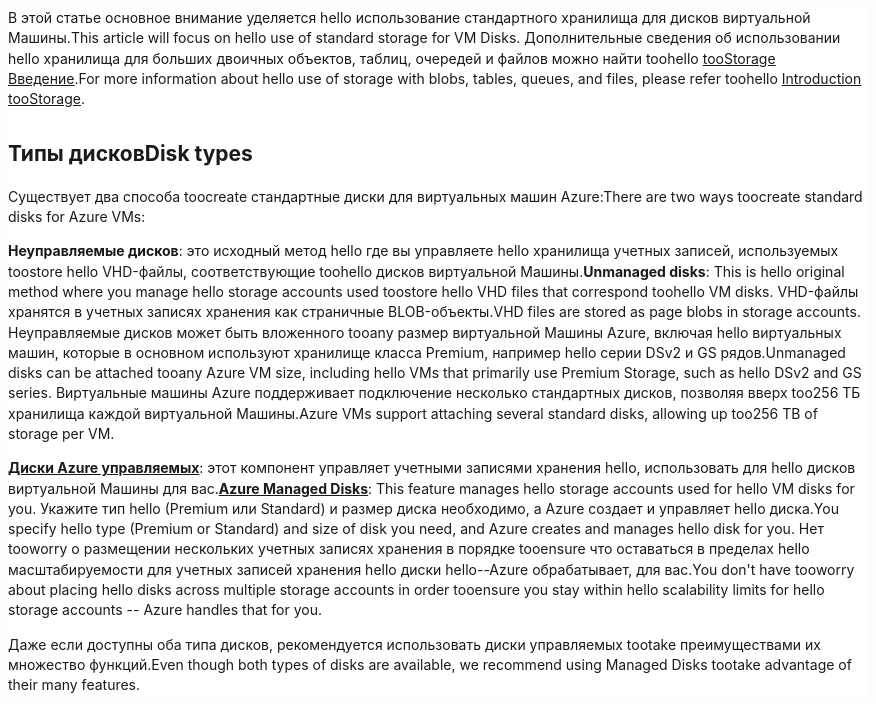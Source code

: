<span data-ttu-id="a3d20-109">В этой статье основное внимание уделяется hello использование стандартного хранилища для дисков виртуальной Машины.</span><span class="sxs-lookup"><span data-stu-id="a3d20-109">This article will focus on hello use of standard storage for VM Disks.</span></span> <span data-ttu-id="a3d20-110">Дополнительные сведения об использовании hello хранилища для больших двоичных объектов, таблиц, очередей и файлов можно найти toohello [tooStorage Введение](../storage-introduction.md).</span><span class="sxs-lookup"><span data-stu-id="a3d20-110">For more information about hello use of storage with blobs, tables, queues, and files, please refer toohello [Introduction tooStorage](../storage-introduction.md).</span></span>

## <a name="disk-types"></a><span data-ttu-id="a3d20-111">Типы дисков</span><span class="sxs-lookup"><span data-stu-id="a3d20-111">Disk types</span></span>

<span data-ttu-id="a3d20-112">Существует два способа toocreate стандартные диски для виртуальных машин Azure:</span><span class="sxs-lookup"><span data-stu-id="a3d20-112">There are two ways toocreate standard disks for Azure VMs:</span></span>

<span data-ttu-id="a3d20-113">**Неуправляемые дисков**: это исходный метод hello где вы управляете hello хранилища учетных записей, используемых toostore hello VHD-файлы, соответствующие toohello дисков виртуальной Машины.</span><span class="sxs-lookup"><span data-stu-id="a3d20-113">**Unmanaged disks**: This is hello original method where you manage hello storage accounts used toostore hello VHD files that correspond toohello VM disks.</span></span> <span data-ttu-id="a3d20-114">VHD-файлы хранятся в учетных записях хранения как страничные BLOB-объекты.</span><span class="sxs-lookup"><span data-stu-id="a3d20-114">VHD files are stored as page blobs in storage accounts.</span></span> <span data-ttu-id="a3d20-115">Неуправляемые дисков может быть вложенного tooany размер виртуальной Машины Azure, включая hello виртуальных машин, которые в основном используют хранилище класса Premium, например hello серии DSv2 и GS рядов.</span><span class="sxs-lookup"><span data-stu-id="a3d20-115">Unmanaged disks can be attached tooany Azure VM size, including hello VMs that primarily use Premium Storage, such as hello DSv2 and GS series.</span></span> <span data-ttu-id="a3d20-116">Виртуальные машины Azure поддерживает подключение несколько стандартных дисков, позволяя вверх too256 ТБ хранилища каждой виртуальной Машины.</span><span class="sxs-lookup"><span data-stu-id="a3d20-116">Azure VMs support attaching several standard disks, allowing up too256 TB of storage per VM.</span></span>

<span data-ttu-id="a3d20-117">[**Диски Azure управляемых**](../../virtual-machines/windows/managed-disks-overview.md): этот компонент управляет учетными записями хранения hello, использовать для hello дисков виртуальной Машины для вас.</span><span class="sxs-lookup"><span data-stu-id="a3d20-117">[**Azure Managed Disks**](../../virtual-machines/windows/managed-disks-overview.md): This feature manages hello storage accounts used for hello VM disks for you.</span></span> <span data-ttu-id="a3d20-118">Укажите тип hello (Premium или Standard) и размер диска необходимо, а Azure создает и управляет hello диска.</span><span class="sxs-lookup"><span data-stu-id="a3d20-118">You specify hello type (Premium or Standard) and size of disk you need, and Azure creates and manages hello disk for you.</span></span> <span data-ttu-id="a3d20-119">Нет tooworry о размещении нескольких учетных записях хранения в порядке tooensure что оставаться в пределах hello масштабируемости для учетных записей хранения hello диски hello--Azure обрабатывает, для вас.</span><span class="sxs-lookup"><span data-stu-id="a3d20-119">You don't have tooworry about placing hello disks across multiple storage accounts in order tooensure you stay within hello scalability limits for hello storage accounts -- Azure handles that for you.</span></span>

<span data-ttu-id="a3d20-120">Даже если доступны оба типа дисков, рекомендуется использовать диски управляемых tootake преимуществами их множество функций.</span><span class="sxs-lookup"><span data-stu-id="a3d20-120">Even though both types of disks are available, we recommend using Managed Disks tootake advantage of their many features.</span></span>
